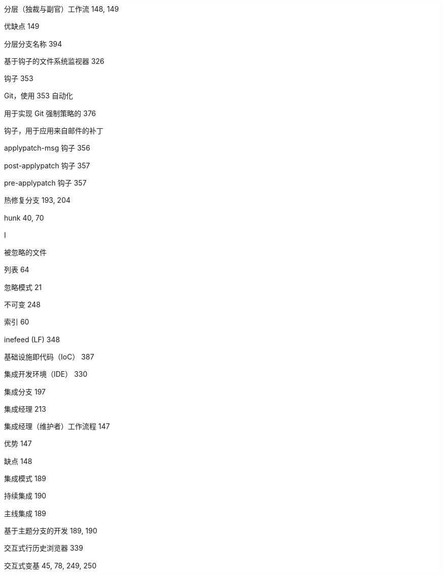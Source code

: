 分层（独裁与副官）工作流 148, 149

优缺点 149

分层分支名称 394

基于钩子的文件系统监视器 326

钩子 353

Git，使用 353 自动化

用于实现 Git 强制策略的 376

钩子，用于应用来自邮件的补丁

applypatch-msg 钩子 356

post-applypatch 钩子 357

pre-applypatch 钩子 357

热修复分支 193, 204

hunk 40, 70

I

被忽略的文件

列表 64

忽略模式 21

不可变 248

索引 60

inefeed (LF) 348

基础设施即代码（IoC） 387

集成开发环境（IDE） 330

集成分支 197

集成经理 213

集成经理（维护者）工作流程 147

优势 147

缺点 148

集成模式 189

持续集成 190

主线集成 189

基于主题分支的开发 189, 190

交互式行历史浏览器 339

交互式变基 45, 78, 249, 250
